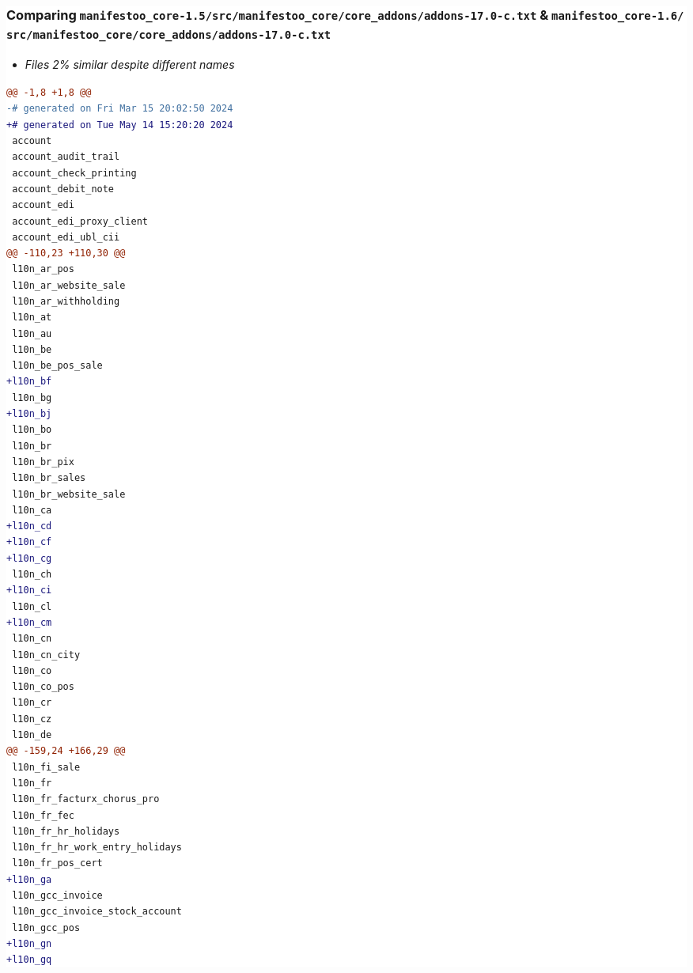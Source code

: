 ```diff
```

### Comparing `manifestoo_core-1.5/src/manifestoo_core/core_addons/addons-17.0-c.txt` & `manifestoo_core-1.6/src/manifestoo_core/core_addons/addons-17.0-c.txt`

 * *Files 2% similar despite different names*

```diff
@@ -1,8 +1,8 @@
-# generated on Fri Mar 15 20:02:50 2024
+# generated on Tue May 14 15:20:20 2024
 account
 account_audit_trail
 account_check_printing
 account_debit_note
 account_edi
 account_edi_proxy_client
 account_edi_ubl_cii
@@ -110,23 +110,30 @@
 l10n_ar_pos
 l10n_ar_website_sale
 l10n_ar_withholding
 l10n_at
 l10n_au
 l10n_be
 l10n_be_pos_sale
+l10n_bf
 l10n_bg
+l10n_bj
 l10n_bo
 l10n_br
 l10n_br_pix
 l10n_br_sales
 l10n_br_website_sale
 l10n_ca
+l10n_cd
+l10n_cf
+l10n_cg
 l10n_ch
+l10n_ci
 l10n_cl
+l10n_cm
 l10n_cn
 l10n_cn_city
 l10n_co
 l10n_co_pos
 l10n_cr
 l10n_cz
 l10n_de
@@ -159,24 +166,29 @@
 l10n_fi_sale
 l10n_fr
 l10n_fr_facturx_chorus_pro
 l10n_fr_fec
 l10n_fr_hr_holidays
 l10n_fr_hr_work_entry_holidays
 l10n_fr_pos_cert
+l10n_ga
 l10n_gcc_invoice
 l10n_gcc_invoice_stock_account
 l10n_gcc_pos
+l10n_gn
+l10n_gq
```